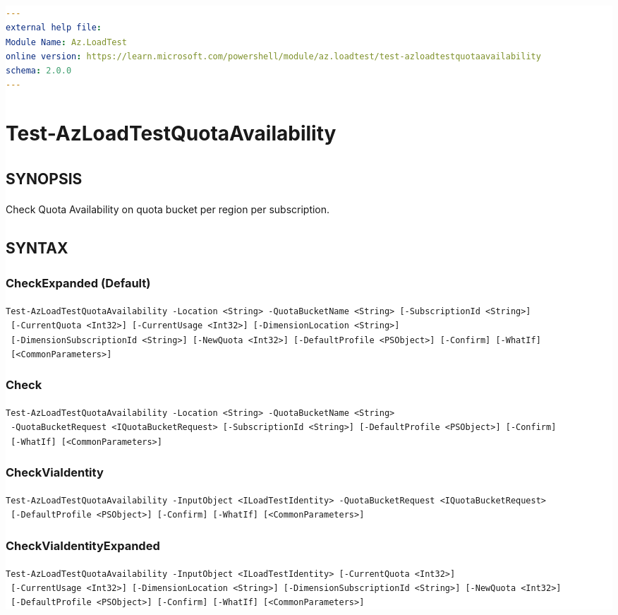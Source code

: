 ```yaml
---
external help file:
Module Name: Az.LoadTest
online version: https://learn.microsoft.com/powershell/module/az.loadtest/test-azloadtestquotaavailability
schema: 2.0.0
---
```


# Test-AzLoadTestQuotaAvailability

## SYNOPSIS
Check Quota Availability on quota bucket per region per subscription.

## SYNTAX

### CheckExpanded (Default)
```
Test-AzLoadTestQuotaAvailability -Location <String> -QuotaBucketName <String> [-SubscriptionId <String>]
 [-CurrentQuota <Int32>] [-CurrentUsage <Int32>] [-DimensionLocation <String>]
 [-DimensionSubscriptionId <String>] [-NewQuota <Int32>] [-DefaultProfile <PSObject>] [-Confirm] [-WhatIf]
 [<CommonParameters>]
```

### Check
```
Test-AzLoadTestQuotaAvailability -Location <String> -QuotaBucketName <String>
 -QuotaBucketRequest <IQuotaBucketRequest> [-SubscriptionId <String>] [-DefaultProfile <PSObject>] [-Confirm]
 [-WhatIf] [<CommonParameters>]
```

### CheckViaIdentity
```
Test-AzLoadTestQuotaAvailability -InputObject <ILoadTestIdentity> -QuotaBucketRequest <IQuotaBucketRequest>
 [-DefaultProfile <PSObject>] [-Confirm] [-WhatIf] [<CommonParameters>]
```

### CheckViaIdentityExpanded
```
Test-AzLoadTestQuotaAvailability -InputObject <ILoadTestIdentity> [-CurrentQuota <Int32>]
 [-CurrentUsage <Int32>] [-DimensionLocation <String>] [-DimensionSubscriptionId <String>] [-NewQuota <Int32>]
 [-DefaultProfile <PSObject>] [-Confirm] [-WhatIf] [<CommonParameters>]
```
